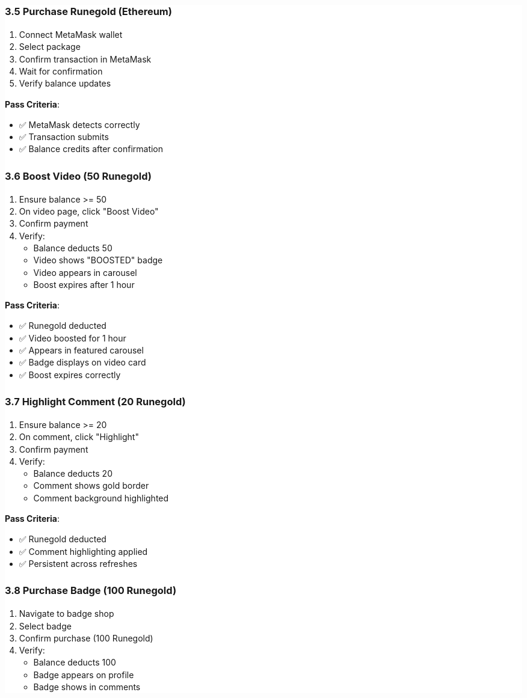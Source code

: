 ### 3.5 Purchase Runegold (Ethereum)
1. Connect MetaMask wallet
2. Select package
3. Confirm transaction in MetaMask
4. Wait for confirmation
5. Verify balance updates

**Pass Criteria**:
- ✅ MetaMask detects correctly
- ✅ Transaction submits
- ✅ Balance credits after confirmation

### 3.6 Boost Video (50 Runegold)
1. Ensure balance >= 50
2. On video page, click "Boost Video"
3. Confirm payment
4. Verify:
   - Balance deducts 50
   - Video shows "BOOSTED" badge
   - Video appears in carousel
   - Boost expires after 1 hour

**Pass Criteria**:
- ✅ Runegold deducted
- ✅ Video boosted for 1 hour
- ✅ Appears in featured carousel
- ✅ Badge displays on video card
- ✅ Boost expires correctly

### 3.7 Highlight Comment (20 Runegold)
1. Ensure balance >= 20
2. On comment, click "Highlight"
3. Confirm payment
4. Verify:
   - Balance deducts 20
   - Comment shows gold border
   - Comment background highlighted

**Pass Criteria**:
- ✅ Runegold deducted
- ✅ Comment highlighting applied
- ✅ Persistent across refreshes

### 3.8 Purchase Badge (100 Runegold)
1. Navigate to badge shop
2. Select badge
3. Confirm purchase (100 Runegold)
4. Verify:
   - Balance deducts 100
   - Badge appears on profile
   - Badge shows in comments

